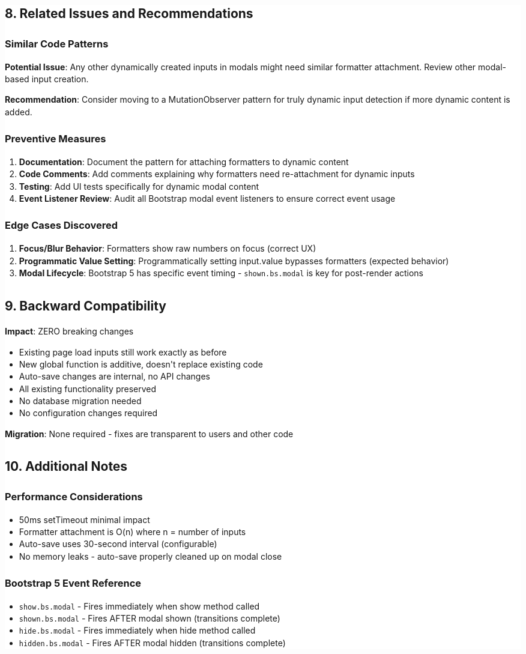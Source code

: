 ## 8. Related Issues and Recommendations

### Similar Code Patterns
**Potential Issue**: Any other dynamically created inputs in modals might need similar formatter attachment. Review other modal-based input creation.

**Recommendation**: Consider moving to a MutationObserver pattern for truly dynamic input detection if more dynamic content is added.

### Preventive Measures
1. **Documentation**: Document the pattern for attaching formatters to dynamic content
2. **Code Comments**: Add comments explaining why formatters need re-attachment for dynamic inputs
3. **Testing**: Add UI tests specifically for dynamic modal content
4. **Event Listener Review**: Audit all Bootstrap modal event listeners to ensure correct event usage

### Edge Cases Discovered
1. **Focus/Blur Behavior**: Formatters show raw numbers on focus (correct UX)
2. **Programmatic Value Setting**: Programmatically setting input.value bypasses formatters (expected behavior)
3. **Modal Lifecycle**: Bootstrap 5 has specific event timing - `shown.bs.modal` is key for post-render actions

## 9. Backward Compatibility

**Impact**: ZERO breaking changes

- Existing page load inputs still work exactly as before
- New global function is additive, doesn't replace existing code
- Auto-save changes are internal, no API changes
- All existing functionality preserved
- No database migration needed
- No configuration changes required

**Migration**: None required - fixes are transparent to users and other code

## 10. Additional Notes

### Performance Considerations
- 50ms setTimeout minimal impact
- Formatter attachment is O(n) where n = number of inputs
- Auto-save uses 30-second interval (configurable)
- No memory leaks - auto-save properly cleaned up on modal close

### Bootstrap 5 Event Reference
- `show.bs.modal` - Fires immediately when show method called
- `shown.bs.modal` - Fires AFTER modal shown (transitions complete)
- `hide.bs.modal` - Fires immediately when hide method called
- `hidden.bs.modal` - Fires AFTER modal hidden (transitions complete)
